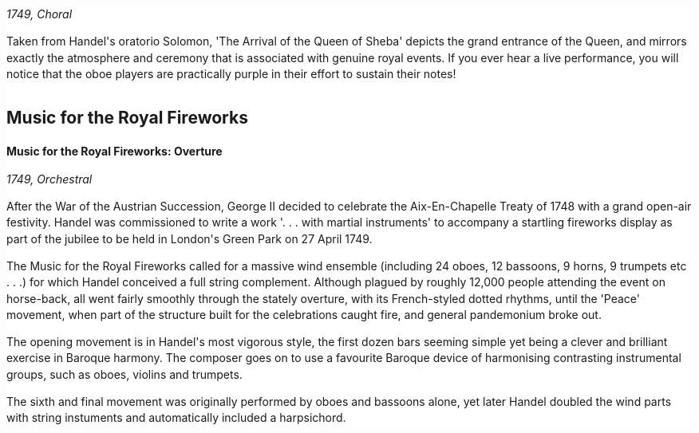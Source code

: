 _1749, Choral_

<div class='embed-responsive embed-responsive-4by3'><iframe width='560' height='315' src='https://www.youtube.com/embed/C66XCqWkhmw'  allowfullscreen></iframe></div>

Taken from Handel's oratorio Solomon, 'The Arrival of the Queen of Sheba' depicts the grand entrance of the Queen, and mirrors exactly the atmosphere and ceremony that is associated with genuine royal events. If you ever hear a live performance, you will notice that the oboe players are practically purple in their effort to sustain their notes!

## Music for the Royal Fireworks
**Music for the Royal Fireworks: Overture**

_1749, Orchestral_

<div class='embed-responsive embed-responsive-4by3'><iframe width='560' height='315' src='https://www.youtube.com/embed/ZuG1t2smdCQ'  allowfullscreen></iframe></div>

After the War of the Austrian Succession, George II decided to celebrate the Aix-En-Chapelle Treaty of 1748 with a grand open-air festivity.  Handel was commissioned to write a work '. . . with martial instruments'  to accompany a startling fireworks display as part of the jubilee to be held in London's Green Park on 27 April 1749. 

The Music for the Royal Fireworks called for a massive wind ensemble (including 24 oboes, 12 bassoons, 9 horns, 9 trumpets etc . . .) for which Handel conceived a full string complement. Although plagued by roughly 12,000 people attending the event on horse-back, all went fairly smoothly through the stately overture, with its French-styled dotted rhythms, until the 'Peace' movement, when part of the structure built for the celebrations caught fire, and general pandemonium broke out.

The opening movement is in Handel's most vigorous style, the first dozen bars seeming simple yet being a clever and brilliant exercise in Baroque harmony. The composer goes on to use a favourite Baroque device of harmonising contrasting instrumental groups, such as oboes, violins and trumpets. 

The sixth and final movement was originally performed by oboes and bassoons alone, yet later Handel doubled the wind parts with string instuments and automatically included a harpsichord.
